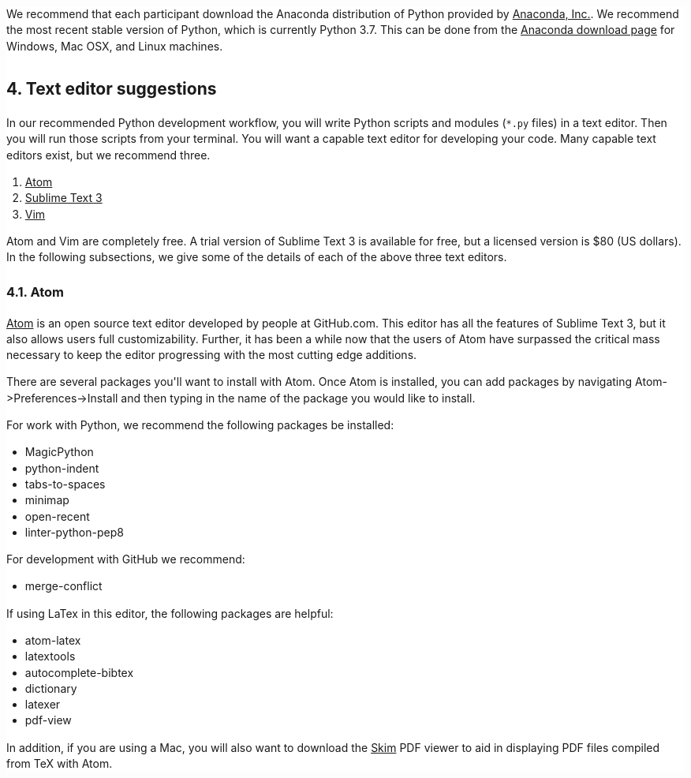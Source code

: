 We recommend that each participant download the Anaconda distribution of Python provided by [Anaconda, Inc.](https://www.anaconda.com/distribution/). We recommend the most recent stable version of Python, which is currently Python 3.7. This can be done from the [Anaconda download page](https://www.anaconda.com/distribution/) for Windows, Mac OSX, and Linux machines.


## 4. Text editor suggestions

In our recommended Python development workflow, you will write Python scripts and modules (`*.py` files) in a text editor. Then you will run those scripts from your terminal. You will want a capable text editor for developing your code. Many capable text editors exist, but we recommend three.

1. [Atom](https://atom.io)
2. [Sublime Text 3](https://www.sublimetext.com/)
3. [Vim](http://www.vim.org)

Atom and Vim are completely free. A trial version of Sublime Text 3 is available for free, but a licensed version is $80 (US dollars). In the following subsections, we give some of the details of each of the above three text editors.


### 4.1. Atom

[Atom](https://atom.io) is an open source text editor developed by people at GitHub.com. This editor has all the features of Sublime Text 3, but it also allows users full customizability. Further, it has been a while now that the users of Atom have surpassed the critical mass necessary to keep the editor progressing with the most cutting edge additions.

There are several packages you'll want to install with Atom.  Once Atom is installed, you can add packages by navigating Atom->Preferences->Install and then typing in the name of the package you would like to install.

For work with Python, we recommend the following packages be installed:

* MagicPython
* python-indent
* tabs-to-spaces
* minimap
* open-recent
* linter-python-pep8

For development with GitHub we recommend:

* merge-conflict

If using LaTex in this editor, the following packages are helpful:

* atom-latex
* latextools
* autocomplete-bibtex
* dictionary
* latexer
* pdf-view

In addition, if you are using a Mac, you will also want to download the [Skim](http://skim-app.sourceforge.net) PDF viewer to aid in displaying PDF files compiled from TeX with Atom.
